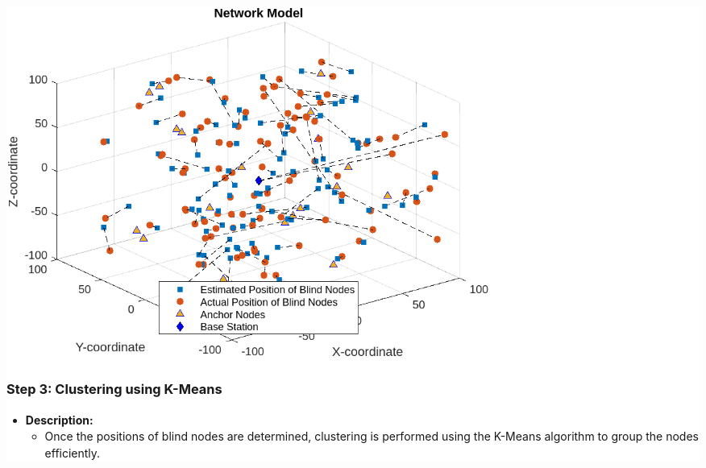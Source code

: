   <img src="https://raw.githubusercontent.com/pratapavinesh/EcoFly/main/Images/uavPositioning.png" alt="PSO Position Determination" width="600"/>
</div>

### Step 3: Clustering using K-Means
- **Description:**
  - Once the positions of blind nodes are determined, clustering is performed using the K-Means algorithm to group the nodes efficiently.

<div align="center">